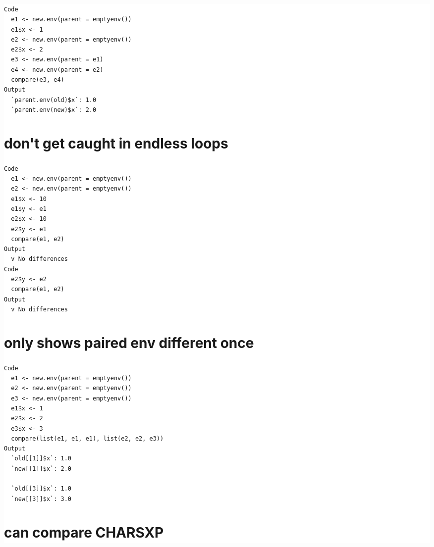     Code
      e1 <- new.env(parent = emptyenv())
      e1$x <- 1
      e2 <- new.env(parent = emptyenv())
      e2$x <- 2
      e3 <- new.env(parent = e1)
      e4 <- new.env(parent = e2)
      compare(e3, e4)
    Output
      `parent.env(old)$x`: 1.0
      `parent.env(new)$x`: 2.0

# don't get caught in endless loops

    Code
      e1 <- new.env(parent = emptyenv())
      e2 <- new.env(parent = emptyenv())
      e1$x <- 10
      e1$y <- e1
      e2$x <- 10
      e2$y <- e1
      compare(e1, e2)
    Output
      v No differences
    Code
      e2$y <- e2
      compare(e1, e2)
    Output
      v No differences

# only shows paired env different once

    Code
      e1 <- new.env(parent = emptyenv())
      e2 <- new.env(parent = emptyenv())
      e3 <- new.env(parent = emptyenv())
      e1$x <- 1
      e2$x <- 2
      e3$x <- 3
      compare(list(e1, e1, e1), list(e2, e2, e3))
    Output
      `old[[1]]$x`: 1.0
      `new[[1]]$x`: 2.0
      
      `old[[3]]$x`: 1.0
      `new[[3]]$x`: 3.0

# can compare CHARSXP
